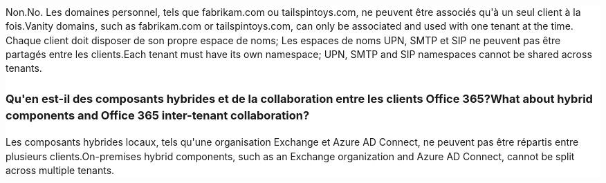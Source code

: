 <span data-ttu-id="90e3c-231">Non.</span><span class="sxs-lookup"><span data-stu-id="90e3c-231">No.</span></span> <span data-ttu-id="90e3c-232">Les domaines personnel, tels que fabrikam.com ou tailspintoys.com, ne peuvent être associés qu'à un seul client à la fois.</span><span class="sxs-lookup"><span data-stu-id="90e3c-232">Vanity domains, such as fabrikam.com or tailspintoys.com, can only be associated and used with one tenant at the time.</span></span> <span data-ttu-id="90e3c-233">Chaque client doit disposer de son propre espace de noms; Les espaces de noms UPN, SMTP et SIP ne peuvent pas être partagés entre les clients.</span><span class="sxs-lookup"><span data-stu-id="90e3c-233">Each tenant must have its own namespace; UPN, SMTP and SIP namespaces cannot be shared across tenants.</span></span>
  
### <a name="what-about-hybrid-components-and-office-365-inter-tenant-collaboration"></a><span data-ttu-id="90e3c-234">Qu'en est-il des composants hybrides et de la collaboration entre les clients Office 365?</span><span class="sxs-lookup"><span data-stu-id="90e3c-234">What about hybrid components and Office 365 inter-tenant collaboration?</span></span>

<span data-ttu-id="90e3c-235">Les composants hybrides locaux, tels qu'une organisation Exchange et Azure AD Connect, ne peuvent pas être répartis entre plusieurs clients.</span><span class="sxs-lookup"><span data-stu-id="90e3c-235">On-premises hybrid components, such as an Exchange organization and Azure AD Connect, cannot be split across multiple tenants.</span></span>
  

